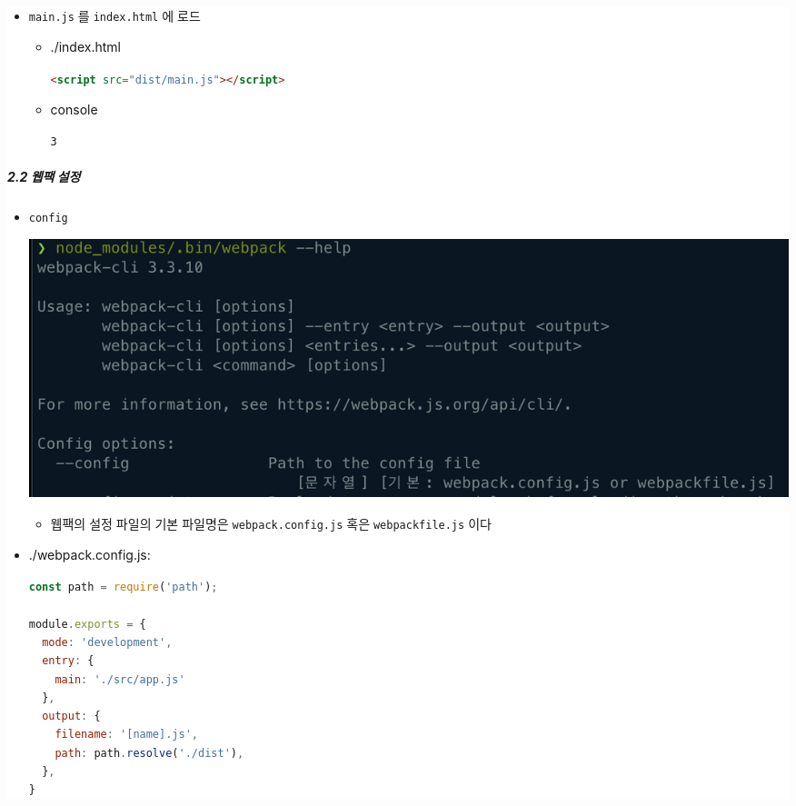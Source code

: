 

* `main.js` 를 `index.html` 에 로드

  * ./index.html

    ```html
    <script src="dist/main.js"></script>
    ```

  * console

    ```
    3
    ```



##### 2.2 웹팩 설정

* `config`

  ![webpack_config](./img/2-3_config.png)

  * 웹팩의 설정 파일의 기본 파일명은 `webpack.config.js` 혹은 `webpackfile.js` 이다



* ./webpack.config.js:

  ```javascript
  const path = require('path');
  
  module.exports = {
    mode: 'development',
    entry: {
      main: './src/app.js'
    },
    output: {
      filename: '[name].js',
      path: path.resolve('./dist'),
    },
  }
  ```
